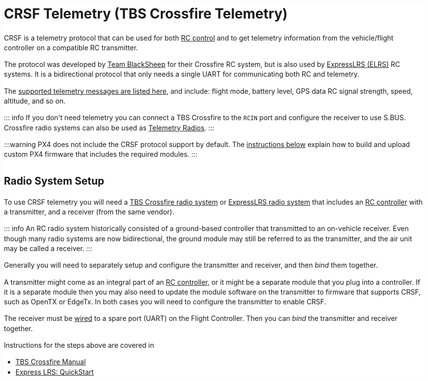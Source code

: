 # CRSF Telemetry (TBS Crossfire Telemetry)

CRSF is a telemetry protocol that can be used for both [RC control](../getting_started/rc_transmitter_receiver.md) and to get telemetry information from the vehicle/flight controller on a compatible RC transmitter.

The protocol was developed by [Team BlackSheep](https://www.team-blacksheep.com/) for their Crossfire RC system, but is also used by [ExpressLRS (ELRS)](https://www.expresslrs.org/) RC systems.
It is a bidirectional protocol that only needs a single UART for communicating both RC and telemetry.

The [supported telemetry messages are listed here](#telemetry-messages), and include: flight mode, battery level, GPS data RC signal strength, speed, altitude, and so on.

::: info
If you don't need telemetry you can connect a TBS Crossfire to the `RCIN` port and configure the receiver to use S.BUS.
Crossfire radio systems can also be used as [Telemetry Radios](../telemetry/index.md).
:::

:::warning
PX4 does not include the CRSF protocol support by default.
The [instructions below](#px4-configuration) explain how to build and upload custom PX4 firmware that includes the required modules.
:::

## Radio System Setup

To use CRSF telemetry you will need a [TBS Crossfire radio system](#tbs-radio-systems) or [ExpressLRS radio system](#expresslrs-radio-systems) that includes an [RC controller](#rc-controllers) with a transmitter, and a receiver (from the same vendor).

::: info
An RC radio system historically consisted of a ground-based controller that transmitted to an on-vehicle receiver.
Even though many radio systems are now bidirectional, the ground module may still be referred to as the transmitter, and the air unit may be called a receiver.
:::

Generally you will need to separately setup and configure the transmitter and receiver, and then _bind_ them together.

A transmitter might come as an integral part of an [RC controller](#rc-controllers), or it might be a separate module that you plug into a controller.
If it is a separate module then you may also need to update the module software on the transmitter to firmware that supports CRSF, such as OpenTX or EdgeTx.
In both cases you will need to configure the transmitter to enable CRSF.

The receiver must be [wired](#wiring) to a spare port (UART) on the Flight Controller.
Then you can _bind_ the transmitter and receiver together.

Instructions for the steps above are covered in

- [TBS Crossfire Manual](https://www.team-blacksheep.com/tbs-crossfire-manual.pdf)
- [Express LRS: QuickStart](https://www.expresslrs.org/quick-start/getting-started/)
